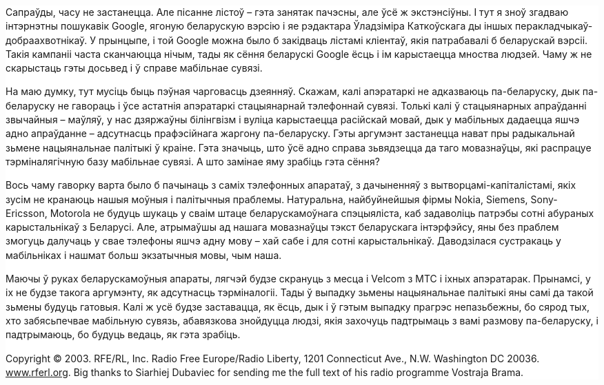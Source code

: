 Сапраўды, часу не застанецца. Але пісанне лістоў – гэта занятак пачэсны, але ўсё ж экстэнсіўны. І тут я зноў згадваю інтэрнэтны пошукавік Google, ягоную беларускую вэрсію і яе рэдактара Ўладзіміра Каткоўскага ды іншых перакладчыкаў-добраахвотнікаў. У прынцыпе, і той Google можна было б закідваць лістамі кліентаў, якія патрабавалі б беларускай вэрсіі. Такія кампаніі часта сканчаюцца нічым, тады як сёння беларускі Google ёсць і ім карыстаецца мноства людзей. Чаму ж не скарыстаць гэты досьвед і ў справе мабільнае сувязі.

На маю думку, тут мусіць быць пэўная чарговасць дзеянняў. Скажам, калі апэратаркі не адказваюць па-беларуску, дык па-беларуску не гавораць і ўсе астатнія апэратаркі стацыянарнай тэлефоннай сувязі. Толькі калі ў стацыянарных апраўданні звычайныя – маўляў, у нас дзяржаўны білінгвізм і вуліца карыстаецца расійскай мовай, дык у мабільных дадаецца яшчэ адно апраўданне – адсутнасць прафэсійнага жаргону па-беларуску. Гэты аргумэнт застанецца нават пры радыкальнай зьмене нацыянальнае палітыкі ў краіне. Гэта значыць, што ўсё адно справа зьвядзецца да таго мовазнаўцы, які распрацуе тэрміналягічную базу мабільнае сувязі. А што замінае яму зрабіць гэта сёння?

Вось чаму гаворку варта было б пачынаць з саміх тэлефонных апаратаў, з дачыненняў з вытворцамі-капіталістамі, якіх зусім не кранаюць нашыя моўныя і палітычныя праблемы. Натуральна, найбуйнейшыя фірмы Nokia, Siemens, Sony-Ericsson, Motorola не  будуць шукаць у сваім штаце беларускамоўнага спэцыяліста, каб задаволіць патрэбы сотні абураных карыстальнікаў з Беларусі. Але, атрымаўшы ад нашага мовазнаўцы тэкст беларускага інтэрфэйсу, яны без праблем змогуць далучаць у свае тэлефоны яшчэ адну мову – хай сабе і для сотні карыстальнікаў. Даводзілася сустракаць у мабільніках і нашмат больш экзатычныя мовы, чым наша.

Маючы ў руках беларускамоўныя апараты, лягчэй будзе скрануць з месца і Velcom з МТС і іхных апэратарак. Прынамсі, у іх не  будзе такога аргумэнту, як адсутнасць тэрміналогіі. Тады ў выпадку зьмены нацыянальнае палітыкі яны самі да такой зьмены будуць гатовыя. Калі ж усё будзе заставацца, як ёсць, дык і ў гэтым выпадку прагрэс непазьбежны, бо сярод тых, хто забясьпечвае мабільную сувязь, абавязкова знойдуцца людзі, якія захочуць падтрымаць з вамі размову па-беларуску, і падтрымаюць, бо будуць ведаць, як гэта зрабіць.

<span class=»small»>Copyright © 2003. RFE/RL, Inc. Radio Free Europe/Radio Liberty, 1201 Connecticut Ave., N.W. Washington DC 20036. www.rferl.org. Big thanks to Siarhiej Dubaviec for sending me the full text of his radio programme Vostraja Brama.</span>

